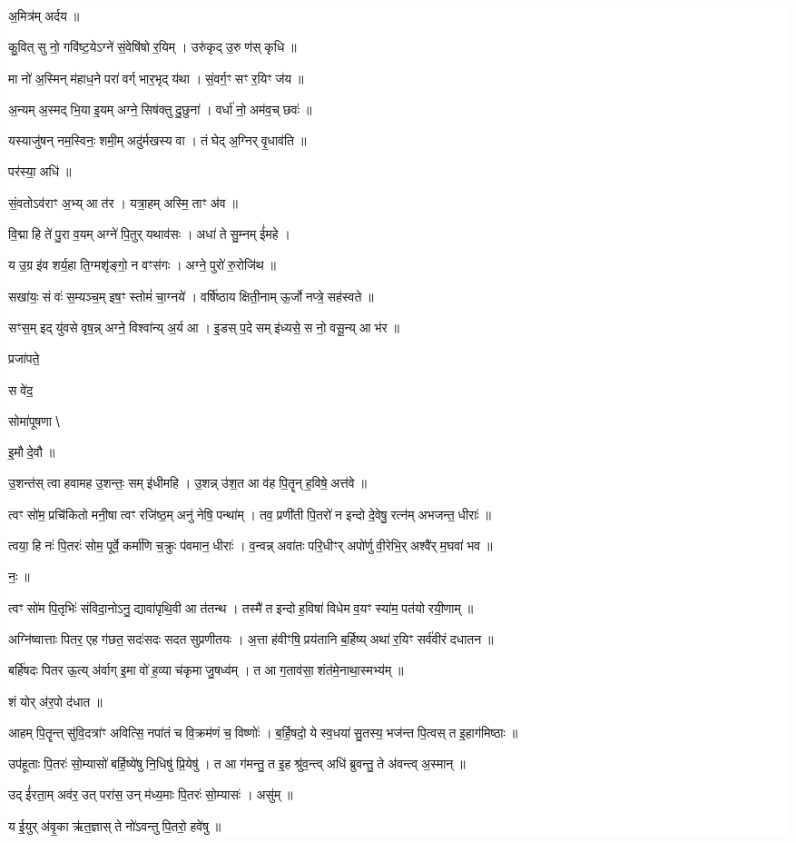 अ॒मित्र॑म् अर्दय ॥

कु॒वित् सु नो॒ गवि॑ष्ट॒येऽग्ने॑ सं॒वेषि॑षो र॒यिम् । उरु॑कृद् उ॒रु ण॑स् कृधि ॥

मा नो॑ अ॒स्मिन् म॑हाध॒ने परा॑ वर्ग् भार॒भृद् य॑था । सं॒वर्ग॒ꣳ सꣳ र॒यिꣳ ज॑य ॥

अ॒न्यम् अ॒स्मद् भि॒या इ॒यम् अग्ने॒ सिष॑क्तु दु॒छुना॑ । वर्धा॑ नो॒ अम॑व॒च् छवः॑ ॥

यस्याजु॑षन् नम॒स्विनः॒ शमी॒म् अदु॑र्मखस्य वा । तं घेद् अ॒ग्निर् वृ॒धाव॑ति ॥

पर॑स्या॒ अधि॑ ॥

सं॒वतोऽव॑राꣳ अ॒भ्य् आ त॑र । यत्रा॒हम् अस्मि॒ ताꣳ अ॑व ॥

वि॒द्मा हि ते॑ पु॒रा व॒यम् अग्ने॑ पि॒तुर् यथाव॑सः । अधा॑ ते सु॒म्नम् ई॑महे ।

य उ॒ग्र इ॑व शर्य॒हा ति॒ग्मशृ॑ङ्गो॒ न वꣳस॑गः । अग्ने॒ पुरो॑ रु॒रोजि॑थ ॥

सखा॑यः॒ सं वः॑ स॒म्यञ्च॒म् इष॒ꣳ स्तोमं॑ चा॒ग्नये॑ । वर्षि॑ष्ठाय क्षिती॒नाम् ऊ॒र्जो नप्त्रे॒ सह॑स्वते ॥

सꣳस॒म् इद् यु॑वसे वृष॒न्न् अग्ने॒ विश्वा॑न्य् अ॒र्य आ । इ॒डस् प॒दे सम् इ॑ध्यसे॒ स नो॒ वसू॒न्य् आ भ॑र ॥

प्रजा॑पते॒

स वे॑द॒

सोमा॑पूषणा \

इ॒मौ दे॒वौ ॥

उ॒शन्त॑स् त्वा हवामह उ॒शन्तः॒ सम् इ॑धीमहि । उ॒शन्न् उ॑श॒त आ व॑ह पि॒तॄन् ह॒विषे॒ अत्त॑वे ॥

त्वꣳ सो॑म॒ प्रचि॑कितो मनी॒षा त्वꣳ रजि॑ष्ठ॒म् अनु॑ नेषि॒ पन्था॑म् । तव॒ प्रणी॑ती पि॒तरो॑ न इन्दो दे॒वेषु॒ रत्न॑म् अभजन्त॒ धीराः॑ ॥

त्वया॒ हि नः॑ पि॒तरः॑ सोम॒ पूर्वे॒ कर्मा॑णि च॒क्रुः प॑वमान॒ धीराः॑ । व॒न्वन्न् अवा॑तः परि॒धीꣳर् अपो॑र्णु वी॒रेभि॒र् अश्वै॑र् म॒घवा॑ भव ॥

नः॒ ॥

त्वꣳ सो॑म पि॒तृभिः॑ संविदा॒नोऽनु॒ द्यावा॑पृथि॒वी आ त॑तन्थ । तस्मै॑ त इन्दो ह॒विषा॑ विधेम व॒यꣳ स्या॑म॒ पत॑यो रयी॒णाम् ॥

अग्नि॑ष्वात्ताः पितर॒ एह ग॑छत॒ सदः॑सदः सदत सुप्रणीतयः । अ॒त्ता ह॑वीꣳषि॒ प्रय॑तानि ब॒र्हिष्य् अथा॑ र॒यिꣳ सर्व॑वीरं दधातन ॥

बर्हि॑षदः पितर ऊ॒त्य् अ॑र्वाग् इ॒मा वो॑ ह॒व्या च॑कृमा जु॒षध्व॑म् । त आ ग॒ताव॑सा॒ शंत॑मे॒नाथा॒स्मभ्य॑म् ॥

शं योर् अ॑र॒पो द॑धात ॥

आहम् पि॒तॄन्त् सु॑वि॒दत्रा॑ꣳ अवित्सि॒ नपा॑तं च वि॒क्रम॑णं च॒ विष्णोः॑ । ब॒र्हि॒षदो॒ ये स्व॒धया॑ सु॒तस्य॒ भज॑न्त पि॒त्वस् त इ॒हाग॑मिष्ठाः ॥

उप॑हूताः पि॒तरः॑ सो॒म्यासो॑ बर्हि॒ष्ये॑षु नि॒धिषु॑ प्रि॒येषु॑ । त आ ग॑मन्तु॒ त इ॒ह श्रु॑व॒न्त्व् अधि॑ ब्रुवन्तु॒ ते अ॑वन्त्व् अ॒स्मान् ॥

उद् ई॑रता॒म् अव॑र॒ उत् परा॑स॒ उन् म॑ध्य॒माः पि॒तरः॑ सो॒म्यासः॑ । असु॑म् ॥

य ई॒युर् अ॑वृ॒का ऋ॑त॒ज्ञास् ते नो॑ऽवन्तु पि॒तरो॒ हवे॑षु ॥
